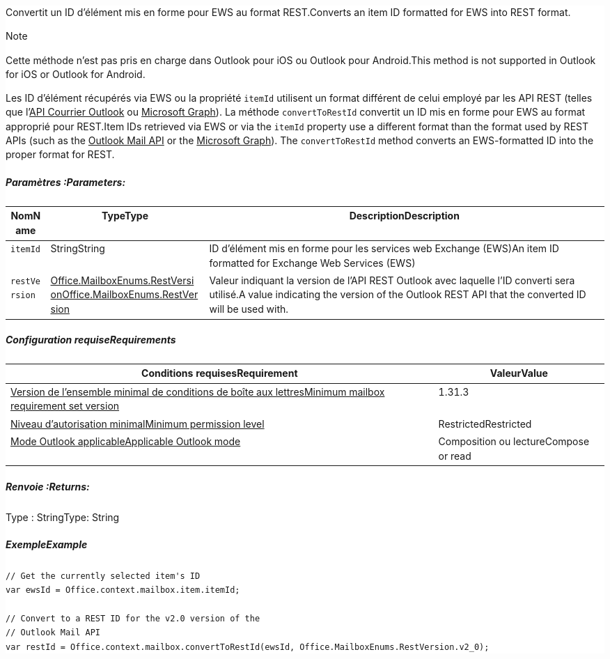 <span data-ttu-id="6185b-273">Convertit un ID d’élément mis en forme pour EWS au format REST.</span><span class="sxs-lookup"><span data-stu-id="6185b-273">Converts an item ID formatted for EWS into REST format.</span></span>

> [!NOTE]
> <span data-ttu-id="6185b-274">Cette méthode n’est pas pris en charge dans Outlook pour iOS ou Outlook pour Android.</span><span class="sxs-lookup"><span data-stu-id="6185b-274">This method is not supported in Outlook for iOS or Outlook for Android.</span></span>

<span data-ttu-id="6185b-p110">Les ID d’élément récupérés via EWS ou la propriété `itemId` utilisent un format différent de celui employé par les API REST (telles que l’[API Courrier Outlook](https://docs.microsoft.com/previous-versions/office/office-365-api/api/version-2.0/mail-rest-operations) ou [Microsoft Graph](http://graph.microsoft.io/)). La méthode `convertToRestId` convertit un ID mis en forme pour EWS au format approprié pour REST.</span><span class="sxs-lookup"><span data-stu-id="6185b-p110">Item IDs retrieved via EWS or via the `itemId` property use a different format than the format used by REST APIs (such as the [Outlook Mail API](https://docs.microsoft.com/previous-versions/office/office-365-api/api/version-2.0/mail-rest-operations) or the [Microsoft Graph](http://graph.microsoft.io/)). The `convertToRestId` method converts an EWS-formatted ID into the proper format for REST.</span></span>

##### <a name="parameters"></a><span data-ttu-id="6185b-277">Paramètres :</span><span class="sxs-lookup"><span data-stu-id="6185b-277">Parameters:</span></span>

|<span data-ttu-id="6185b-278">Nom</span><span class="sxs-lookup"><span data-stu-id="6185b-278">Name</span></span>| <span data-ttu-id="6185b-279">Type</span><span class="sxs-lookup"><span data-stu-id="6185b-279">Type</span></span>| <span data-ttu-id="6185b-280">Description</span><span class="sxs-lookup"><span data-stu-id="6185b-280">Description</span></span>|
|---|---|---|
|`itemId`| <span data-ttu-id="6185b-281">String</span><span class="sxs-lookup"><span data-stu-id="6185b-281">String</span></span>|<span data-ttu-id="6185b-282">ID d’élément mis en forme pour les services web Exchange (EWS)</span><span class="sxs-lookup"><span data-stu-id="6185b-282">An item ID formatted for Exchange Web Services (EWS)</span></span>|
|`restVersion`| [<span data-ttu-id="6185b-283">Office.MailboxEnums.RestVersion</span><span class="sxs-lookup"><span data-stu-id="6185b-283">Office.MailboxEnums.RestVersion</span></span>](/javascript/api/outlook_1_7/office.mailboxenums.restversion)|<span data-ttu-id="6185b-284">Valeur indiquant la version de l’API REST Outlook avec laquelle l’ID converti sera utilisé.</span><span class="sxs-lookup"><span data-stu-id="6185b-284">A value indicating the version of the Outlook REST API that the converted ID will be used with.</span></span>|

##### <a name="requirements"></a><span data-ttu-id="6185b-285">Configuration requise</span><span class="sxs-lookup"><span data-stu-id="6185b-285">Requirements</span></span>

|<span data-ttu-id="6185b-286">Conditions requises</span><span class="sxs-lookup"><span data-stu-id="6185b-286">Requirement</span></span>| <span data-ttu-id="6185b-287">Valeur</span><span class="sxs-lookup"><span data-stu-id="6185b-287">Value</span></span>|
|---|---|
|[<span data-ttu-id="6185b-288">Version de l’ensemble minimal de conditions de boîte aux lettres</span><span class="sxs-lookup"><span data-stu-id="6185b-288">Minimum mailbox requirement set version</span></span>](/javascript/office/requirement-sets/outlook-api-requirement-sets)| <span data-ttu-id="6185b-289">1.3</span><span class="sxs-lookup"><span data-stu-id="6185b-289">1.3</span></span>|
|[<span data-ttu-id="6185b-290">Niveau d’autorisation minimal</span><span class="sxs-lookup"><span data-stu-id="6185b-290">Minimum permission level</span></span>](https://docs.microsoft.com/outlook/add-ins/understanding-outlook-add-in-permissions)| <span data-ttu-id="6185b-291">Restricted</span><span class="sxs-lookup"><span data-stu-id="6185b-291">Restricted</span></span>|
|[<span data-ttu-id="6185b-292">Mode Outlook applicable</span><span class="sxs-lookup"><span data-stu-id="6185b-292">Applicable Outlook mode</span></span>](https://docs.microsoft.com/outlook/add-ins/#extension-points)| <span data-ttu-id="6185b-293">Composition ou lecture</span><span class="sxs-lookup"><span data-stu-id="6185b-293">Compose or read</span></span>|

##### <a name="returns"></a><span data-ttu-id="6185b-294">Renvoie :</span><span class="sxs-lookup"><span data-stu-id="6185b-294">Returns:</span></span>

<span data-ttu-id="6185b-295">Type : String</span><span class="sxs-lookup"><span data-stu-id="6185b-295">Type: String</span></span>

##### <a name="example"></a><span data-ttu-id="6185b-296">Exemple</span><span class="sxs-lookup"><span data-stu-id="6185b-296">Example</span></span>

```
// Get the currently selected item's ID
var ewsId = Office.context.mailbox.item.itemId;

// Convert to a REST ID for the v2.0 version of the
// Outlook Mail API
var restId = Office.context.mailbox.convertToRestId(ewsId, Office.MailboxEnums.RestVersion.v2_0);
```
